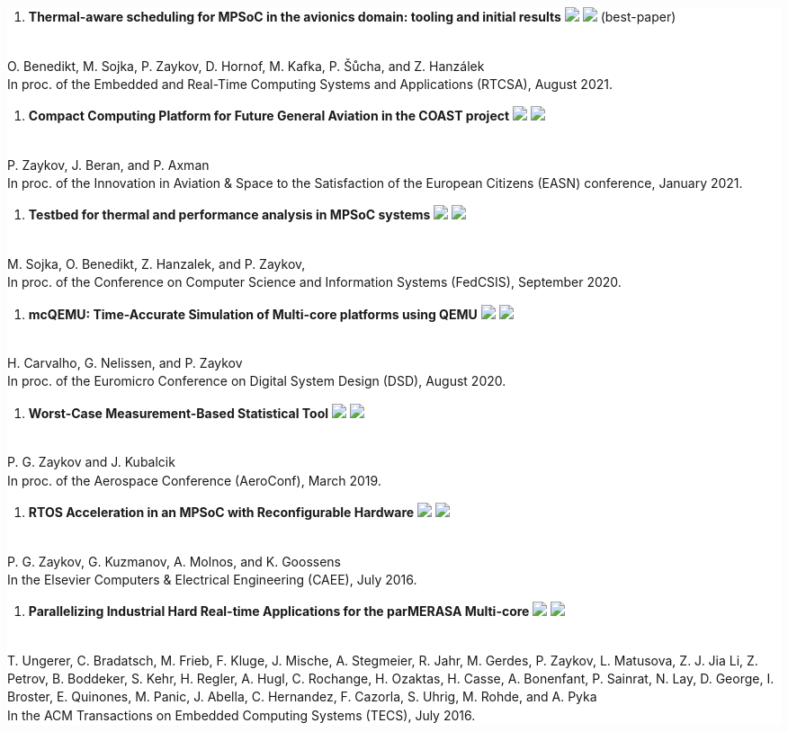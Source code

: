 
1. **Thermal-aware scheduling for MPSoC in the avionics domain: tooling and initial results**
<a href="https://doi.org/10.1109/RTCSA52859.2021.00026" target="_blank"><img src="{{ site.url }}/images/pdf.png"></a>
<a href="{{ site.url }}/publications/bib/zaykov-2021-rtcsa.bib" target="_blank"><img src="{{ site.url }}/images/bibtex.png"></a>
 (best-paper)
<br>
O. Benedikt, M. Sojka, P. Zaykov, D. Hornof, M. Kafka, P. Šůcha, and Z. Hanzálek<br>
In proc. of the Embedded and Real-Time Computing Systems and Applications (RTCSA), August 2021.


1. **Compact Computing Platform for Future General Aviation in the COAST project**
<a href="https://doi.org/10.1088/1757-899X/1024/1/012088" target="_blank"><img src="{{ site.url }}/images/pdf.png"></a>
<a href="{{ site.url }}/publications/bib/zaykov-2021-easn.bib" target="_blank"><img src="{{ site.url }}/images/bibtex.png"></a>
<br>
P. Zaykov, J. Beran, and P. Axman<br>
In proc. of the Innovation in Aviation & Space to the Satisfaction of the European Citizens (EASN) conference, January 2021.

1. **Testbed for thermal and performance analysis in MPSoC systems**
<a href="https://doi.org/10.15439/2020F174" target="_blank"><img src="{{ site.url }}/images/pdf.png"></a>
<a href="{{ site.url }}/publications/bib/zaykov-2020-fedcsis.bib" target="_blank"><img src="{{ site.url }}/images/bibtex.png"></a>
<br>
M. Sojka, O. Benedikt, Z. Hanzalek, and P. Zaykov, <br>
In proc. of the Conference on Computer Science and Information Systems (FedCSIS), September 2020.

1. **mcQEMU: Time-Accurate Simulation of Multi-core platforms using QEMU**
<a href="https://doi.org/10.1109/DSD51259.2020.00024" target="_blank"><img src="{{ site.url }}/images/pdf.png"></a>
<a href="{{ site.url }}/publications/bib/zaykov-2020-dsd-mcqemu.bib" target="_blank"><img src="{{ site.url }}/images/bibtex.png"></a>
<br>
H. Carvalho, G. Nelissen, and P. Zaykov <br>
In proc. of the Euromicro Conference on Digital System Design (DSD), August 2020.


1. **Worst-Case Measurement-Based Statistical Tool**
<a href="https://doi.org/10.1109/AERO.2019.8741824" target="_blank"><img src="{{ site.url }}/images/pdf.png"></a>
<a href="{{ site.url }}/publications/bib/zaykov-2019-aeroconf.bib" target="_blank"><img src="{{ site.url }}/images/bibtex.png"></a>
<br>
P. G. Zaykov and J. Kubalcik <br>
In proc. of the Aerospace Conference (AeroConf), March 2019.

1. **RTOS Acceleration in an MPSoC with Reconfigurable Hardware**
<a href="http://dx.doi.org/10.1016/j.compeleceng.2016.03.016" target="_blank"><img src="{{ site.url }}/images/pdf.png"></a>
<a href="{{ site.url }}/publications/bib/zaykov-2016-caee.bib" target="_blank"><img src="{{ site.url }}/images/bibtex.png"></a>
<br>
P. G. Zaykov, G. Kuzmanov, A. Molnos, and K. Goossens<br>
In the Elsevier Computers & Electrical Engineering (CAEE), July 2016.

1. **Parallelizing Industrial Hard Real-time Applications for the parMERASA Multi-core**
<a href="http://dx.doi.org/10.1145/2910589" target="_blank"><img src="{{ site.url }}/images/pdf.png"></a>
<a href="{{ site.url }}/publications/bib/zaykov-2016-tecs.bib" target="_blank"><img src="{{ site.url }}/images/bibtex.png"></a>
<br>
T. Ungerer, C. Bradatsch, M. Frieb, F. Kluge, J. Mische, A. Stegmeier, R. Jahr, M. Gerdes, P. Zaykov, L. Matusova, Z. J. Jia Li, Z. Petrov, B. Boddeker, S. Kehr, H. Regler, A. Hugl, C. Rochange, H. Ozaktas, H. Casse, A. Bonenfant, P. Sainrat, N. Lay, D. George, I. Broster, E. Quinones, M. Panic, J. Abella, C. Hernandez, F. Cazorla, S. Uhrig, M. Rohde, and A. Pyka<br>
In the ACM Transactions on Embedded Computing Systems (TECS), July 2016.
